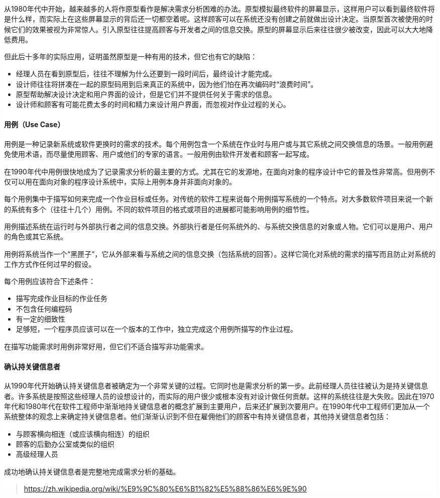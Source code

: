 从1980年代中开始，越来越多的人将作原型看作是解决需求分析困难的办法。原型模拟最终软件的屏幕显示，这样用户可以看到最终软件将是什么样，而实际上在这些屏幕显示的背后还一切都空着呢。这样顾客可以在系统还没有创建之前就做出设计决定。当原型首次被使用的时候它们的效果被视为非常惊人。引入原型往往提高顾客与开发者之间的信息交换。原型的屏幕显示后来往往很少被改变，因此可以大大地降低费用。

但此后十多年的实际应用，证明虽然原型是一种有用的技术，但它也有它的缺陷：

- 经理人员在看到原型后，往往不理解为什么还要到一段时间后，最终设计才能完成。
- 设计师往往将拼凑在一起的原型码用到后来真正的系统中，因为他们怕在再次编码时“浪费时间”。
- 原型帮助解决设计决定和用户界面的设计，但是它们并不提供任何关于需求的信息。
- 设计师和顾客有可能花费太多的时间和精力来设计用户界面，而忽视对作业过程的关心。

#### 用例（Use Case）

用例是一种记录新系统或软件更换时的需求的技术。每个用例包含一个系统在作业时与用户或与其它系统之间交换信息的场景。一般用例避免使用术语，而尽量使用顾客、用户或他们的专家的语言。一般用例由软件开发者和顾客一起写成。

在1990年代中用例很快地成为了记录需求分析的最主要的方式。尤其在它的发源地，在面向对象的程序设计中它的普及性非常高。但用例不仅可以用在面向对象的程序设计系统中，实际上用例本身并非面向对象的。

每个用例集中于描写如何来完成一个作业目标或任务。对传统的软件工程来说每个用例描写系统的一个特点。对大多数软件项目来说一个新的系统有多个（往往十几个）用例。不同的软件项目的格式或项目的进展都可能影响用例的细节性。

用例描述系统在运行时与外部执行者之间的信息交换。外部执行者是任何系统外的、与系统交换信息的对象或人物。它们可以是用户、用户的角色或其它系统。

用例将系统当作一个“黑匣子”，它从外部来看与系统之间的信息交换（包括系统的回答）。这样它简化对系统的需求的描写而且防止对系统的工作方式作任何过早的假设。

每个用例应该符合下述条件：

- 描写完成作业目标的作业任务
- 不包含任何编程码
- 有一定的细致性
- 足够短，一个程序员应该可以在一个版本的工作中，独立完成这个用例所描写的作业过程。

在描写功能需求时用例非常好用，但它们不适合描写非功能需求。

#### 确认持关键信息者

从1990年代开始确认持关键信息者被确定为一个非常关键的过程。它同时也是需求分析的第一步。此前经理人员往往被认为是持关键信息者。许多系统是按照这些经理人员的设想设计的，而实际的用户很少或根本没有对设计做任何贡献。这样的系统往往是大失败。因此在1970年代和1980年代在软件工程师中渐渐地持关键信息者的概念扩展到主要用户，后来还扩展到次要用户。在1990年代中工程师们更加从一个系统整体的观念上来确定持关键信息者。他们渐渐认识到不但在雇佣他们的顾客中有持关键信息者，其他持关键信息者包括：

- 与顾客横向相连（或应该横向相连）的组织
- 顾客的后勤办公室或类似的组织
- 高级经理人员

成功地确认持关键信息者是完整地完成需求分析的基础。

> https://zh.wikipedia.org/wiki/%E9%9C%80%E6%B1%82%E5%88%86%E6%9E%90